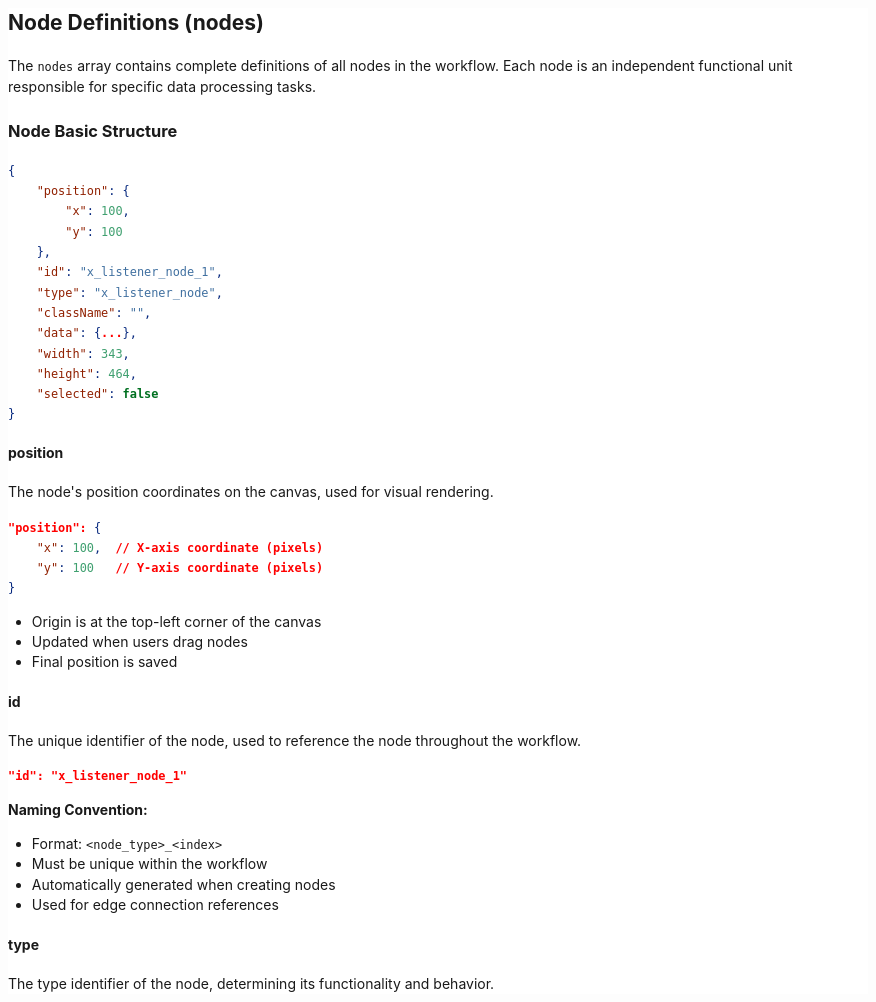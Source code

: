 
## Node Definitions (nodes)

The `nodes` array contains complete definitions of all nodes in the workflow. Each node is an independent functional unit responsible for specific data processing tasks.

### Node Basic Structure

```json
{
    "position": {
        "x": 100,
        "y": 100
    },
    "id": "x_listener_node_1",
    "type": "x_listener_node",
    "className": "",
    "data": {...},
    "width": 343,
    "height": 464,
    "selected": false
}
```

#### position

The node's position coordinates on the canvas, used for visual rendering.

```json
"position": {
    "x": 100,  // X-axis coordinate (pixels)
    "y": 100   // Y-axis coordinate (pixels)
}
```

- Origin is at the top-left corner of the canvas
- Updated when users drag nodes
- Final position is saved

#### id

The unique identifier of the node, used to reference the node throughout the workflow.

```json
"id": "x_listener_node_1"
```

**Naming Convention:**
- Format: `<node_type>_<index>`
- Must be unique within the workflow
- Automatically generated when creating nodes
- Used for edge connection references

#### type

The type identifier of the node, determining its functionality and behavior.
